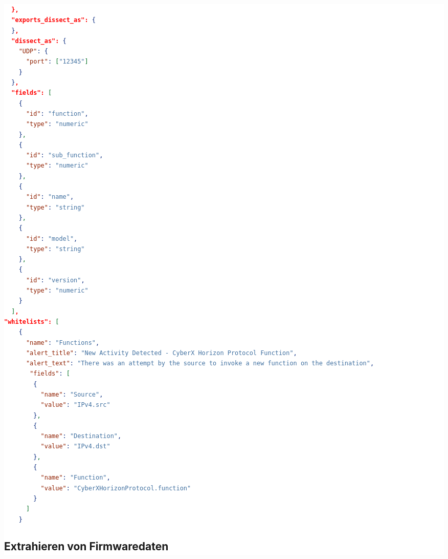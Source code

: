 ```json
  },
  "exports_dissect_as": {
  },
  "dissect_as": {
    "UDP": {
      "port": ["12345"]
    }
  },
  "fields": [
    {
      "id": "function",
      "type": "numeric"
    },
    {
      "id": "sub_function",
      "type": "numeric"
    },
    {
      "id": "name",
      "type": "string"
    },
    {
      "id": "model",
      "type": "string"
    },
    {
      "id": "version",
      "type": "numeric"
    }
  ],
"whitelists": [
    {
      "name": "Functions",
      "alert_title": "New Activity Detected - CyberX Horizon Protocol Function",
      "alert_text": "There was an attempt by the source to invoke a new function on the destination",
       "fields": [
        {
          "name": "Source",
          "value": "IPv4.src"
        },
        {
          "name": "Destination",
          "value": "IPv4.dst"
        },
        {
          "name": "Function",
          "value": "CyberXHorizonProtocol.function"
        }
      ]
    }

```
## <a name="extract-firmware-data"></a>Extrahieren von Firmwaredaten
